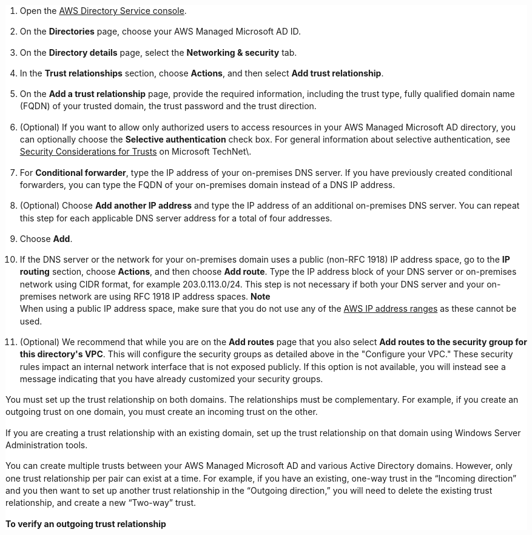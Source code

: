 1. Open the [AWS Directory Service console](https://console.aws.amazon.com/directoryservicev2/)\.

1. On the **Directories** page, choose your AWS Managed Microsoft AD ID\.

1. On the **Directory details** page, select the **Networking & security** tab\.

1. In the **Trust relationships** section, choose **Actions**, and then select **Add trust relationship**\.

1. On the **Add a trust relationship** page, provide the required information, including the trust type, fully qualified domain name \(FQDN\) of your trusted domain, the trust password and the trust direction\.

1. \(Optional\) If you want to allow only authorized users to access resources in your AWS Managed Microsoft AD directory, you can optionally choose the **Selective authentication** check box\. For general information about selective authentication, see [Security Considerations for Trusts](https://technet.microsoft.com/pt-pt/library/cc755321(v=ws.10).aspx) on Microsoft TechNet\.

1. For **Conditional forwarder**, type the IP address of your on\-premises DNS server\. If you have previously created conditional forwarders, you can type the FQDN of your on\-premises domain instead of a DNS IP address\. 

1. \(Optional\) Choose **Add another IP address** and type the IP address of an additional on\-premises DNS server\. You can repeat this step for each applicable DNS server address for a total of four addresses\.

1.  Choose **Add**\. 

1. If the DNS server or the network for your on\-premises domain uses a public \(non\-RFC 1918\) IP address space, go to the **IP routing** section, choose **Actions**, and then choose **Add route**\. Type the IP address block of your DNS server or on\-premises network using CIDR format, for example 203\.0\.113\.0/24\. This step is not necessary if both your DNS server and your on\-premises network are using RFC 1918 IP address spaces\.
**Note**  
When using a public IP address space, make sure that you do not use any of the [AWS IP address ranges](https://ip-ranges.amazonaws.com/ip-ranges.json) as these cannot be used\.

1. \(Optional\) We recommend that while you are on the **Add routes** page that you also select **Add routes to the security group for this directory's VPC**\. This will configure the security groups as detailed above in the "Configure your VPC\." These security rules impact an internal network interface that is not exposed publicly\. If this option is not available, you will instead see a message indicating that you have already customized your security groups\. 

You must set up the trust relationship on both domains\. The relationships must be complementary\. For example, if you create an outgoing trust on one domain, you must create an incoming trust on the other\.

If you are creating a trust relationship with an existing domain, set up the trust relationship on that domain using Windows Server Administration tools\.

You can create multiple trusts between your AWS Managed Microsoft AD and various Active Directory domains\. However, only one trust relationship per pair can exist at a time\. For example, if you have an existing, one\-way trust in the “Incoming direction” and you then want to set up another trust relationship in the “Outgoing direction,” you will need to delete the existing trust relationship, and create a new “Two\-way” trust\.

**To verify an outgoing trust relationship**
